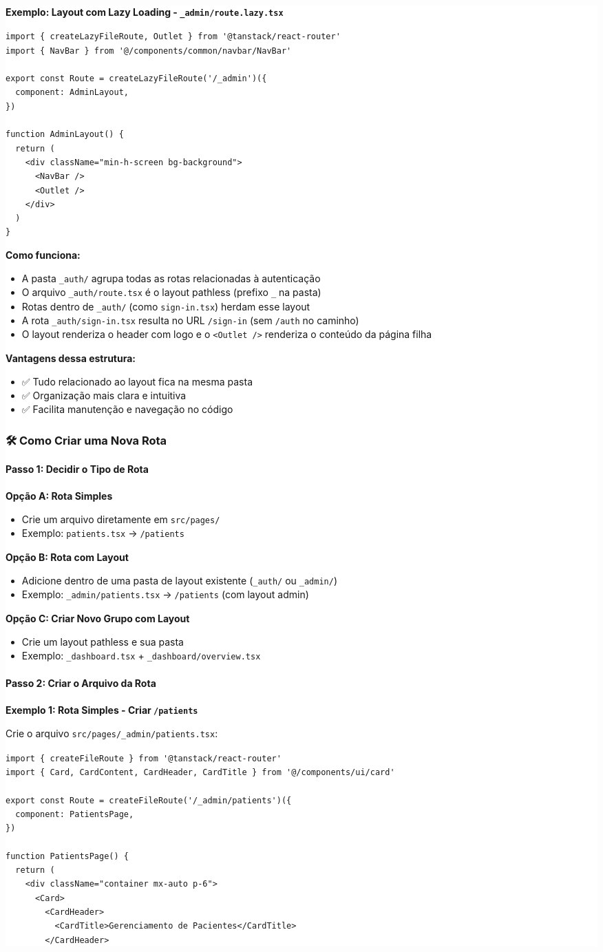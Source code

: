 **Exemplo: Layout com Lazy Loading - `_admin/route.lazy.tsx`**
```tsx
import { createLazyFileRoute, Outlet } from '@tanstack/react-router'
import { NavBar } from '@/components/common/navbar/NavBar'

export const Route = createLazyFileRoute('/_admin')({
  component: AdminLayout,
})

function AdminLayout() {
  return (
    <div className="min-h-screen bg-background">
      <NavBar />
      <Outlet />
    </div>
  )
}
```

**Como funciona:**
- A pasta `_auth/` agrupa todas as rotas relacionadas à autenticação
- O arquivo `_auth/route.tsx` é o layout pathless (prefixo `_` na pasta)
- Rotas dentro de `_auth/` (como `sign-in.tsx`) herdam esse layout
- A rota `_auth/sign-in.tsx` resulta no URL `/sign-in` (sem `/auth` no caminho)
- O layout renderiza o header com logo e o `<Outlet />` renderiza o conteúdo da página filha

**Vantagens dessa estrutura:**
- ✅ Tudo relacionado ao layout fica na mesma pasta
- ✅ Organização mais clara e intuitiva
- ✅ Facilita manutenção e navegação no código

### 🛠️ Como Criar uma Nova Rota

#### Passo 1: Decidir o Tipo de Rota

**Opção A: Rota Simples**
- Crie um arquivo diretamente em `src/pages/`
- Exemplo: `patients.tsx` → `/patients`

**Opção B: Rota com Layout**
- Adicione dentro de uma pasta de layout existente (`_auth/` ou `_admin/`)
- Exemplo: `_admin/patients.tsx` → `/patients` (com layout admin)

**Opção C: Criar Novo Grupo com Layout**
- Crie um layout pathless e sua pasta
- Exemplo: `_dashboard.tsx` + `_dashboard/overview.tsx`

#### Passo 2: Criar o Arquivo da Rota

**Exemplo 1: Rota Simples - Criar `/patients`**

Crie o arquivo `src/pages/_admin/patients.tsx`:

```tsx
import { createFileRoute } from '@tanstack/react-router'
import { Card, CardContent, CardHeader, CardTitle } from '@/components/ui/card'

export const Route = createFileRoute('/_admin/patients')({
  component: PatientsPage,
})

function PatientsPage() {
  return (
    <div className="container mx-auto p-6">
      <Card>
        <CardHeader>
          <CardTitle>Gerenciamento de Pacientes</CardTitle>
        </CardHeader>
```